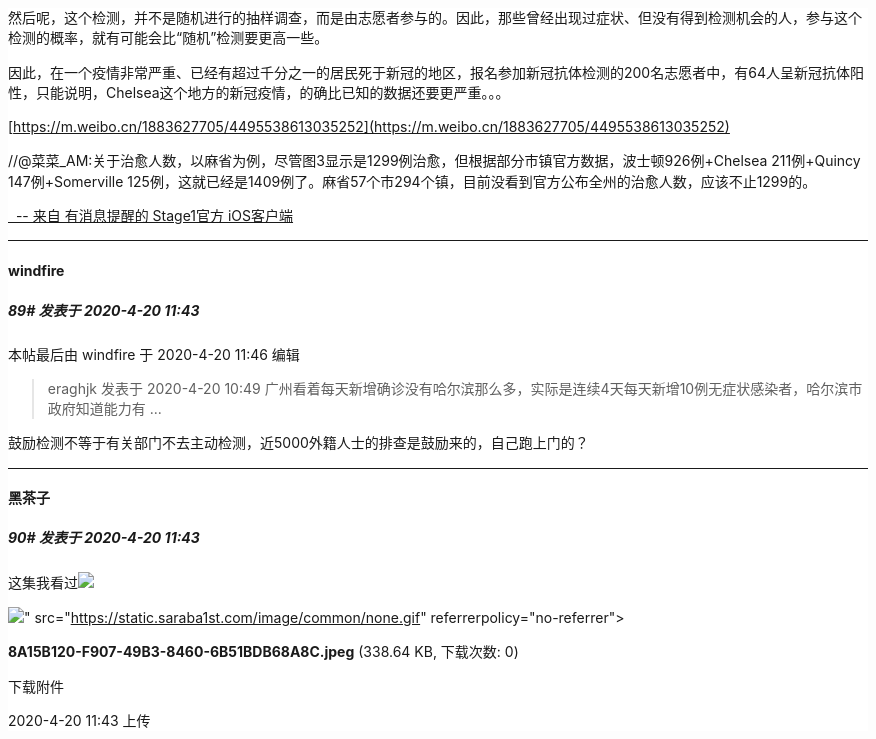 然后呢，这个检测，并不是随机进行的抽样调查，而是由志愿者参与的。因此，那些曾经出现过症状、但没有得到检测机会的人，参与这个检测的概率，就有可能会比“随机”检测要更高一些。

因此，在一个疫情非常严重、已经有超过千分之一的居民死于新冠的地区，报名参加新冠抗体检测的200名志愿者中，有64人呈新冠抗体阳性，只能说明，Chelsea这个地方的新冠疫情，的确比已知的数据还要更严重。。。


[https://m.weibo.cn/1883627705/4495538613035252](https://m.weibo.cn/1883627705/4495538613035252)


//@菜菜_AM:关于治愈人数，以麻省为例，尽管图3显示是1299例治愈，但根据部分市镇官方数据，波士顿926例+Chelsea 211例+Quincy 147例+Somerville 125例，这就已经是1409例了。麻省57个市294个镇，目前没看到官方公布全州的治愈人数，应该不止1299的。

[  -- 来自 有消息提醒的 Stage1官方 iOS客户端](https://itunes.apple.com/fi/app/saraba1st/id1221237470?mt=8)







-----

####  windfire  
##### 89#       发表于 2020-4-20 11:43



 本帖最后由 windfire 于 2020-4-20 11:46 编辑 
<blockquote>eraghjk 发表于 2020-4-20 10:49
广州看着每天新增确诊没有哈尔滨那么多，实际是连续4天每天新增10例无症状感染者，哈尔滨市政府知道能力有 ...</blockquote>

鼓励检测不等于有关部门不去主动检测，近5000外籍人士的排查是鼓励来的，自己跑上门的？







-----

####  黑茶子  
##### 90#       发表于 2020-4-20 11:43




这集我看过<img src="https://static.saraba1st.com/image/smiley/face2017/067.png" referrerpolicy="no-referrer"> 


<img src="https://img.saraba1st.com/forum/202004/20/114321yl6u9gkrka78q7k7.jpeg" referrerpolicy="no-referrer">" src="https://static.saraba1st.com/image/common/none.gif" referrerpolicy="no-referrer">


<strong>8A15B120-F907-49B3-8460-6B51BDB68A8C.jpeg</strong> (338.64 KB, 下载次数: 0)

下载附件

2020-4-20 11:43 上传










